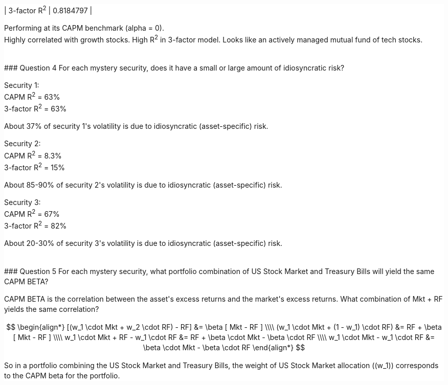 | 3-factor R<sup>2</sup>    | 0.8184797          |


Performing at its CAPM benchmark (alpha = 0).  
Highly correlated with growth stocks.
High R<sup>2</sup> in 3-factor model.
Looks like an actively managed mutual fund of tech stocks.


<br />
### Question 4
For each mystery security, does it have a small or large amount of idiosyncratic risk?

Security 1:   
CAPM R<sup>2</sup> = 63%   
3-factor R<sup>2</sup> = 63%   

About 37% of security 1's volatility is due to idiosyncratic (asset-specific) risk. 

Security 2:  
CAPM R<sup>2</sup> = 8.3%   
3-factor R<sup>2</sup> = 15%   

About 85-90% of security 2's volatility is due to idiosyncratic (asset-specific) risk. 

Security 3:  
CAPM R<sup>2</sup> = 67%   
3-factor R<sup>2</sup> = 82%   

About 20-30% of security 3's volatility is due to idiosyncratic (asset-specific) risk. 



<br />
### Question 5
For each mystery security, what portfolio combination of US Stock Market and Treasury Bills will
yield the same CAPM BETA? 

CAPM BETA is the correlation between the asset's excess returns and the market's excess returns.
What combination of Mkt + RF yields the same correlation?

$$
\begin{align*}
[(w_1 \cdot Mkt + w_2 \cdot RF) - RF] &= \beta [ Mkt - RF ]
\\\\
(w_1 \cdot Mkt + (1 - w_1) \cdot RF)  &= RF + \beta [ Mkt - RF ]
\\\\
w_1 \cdot Mkt + RF - w_1 \cdot RF  &= RF + \beta \cdot Mkt - \beta \cdot RF
\\\\
w_1 \cdot Mkt - w_1 \cdot RF  &= \beta \cdot Mkt - \beta \cdot RF
\end{align*}
$$

So in a portfolio combining the US Stock Market and Treasury Bills, the weight of US Stock Market
allocation (\(w_1\)) corresponds to the CAPM beta for the portfolio.
